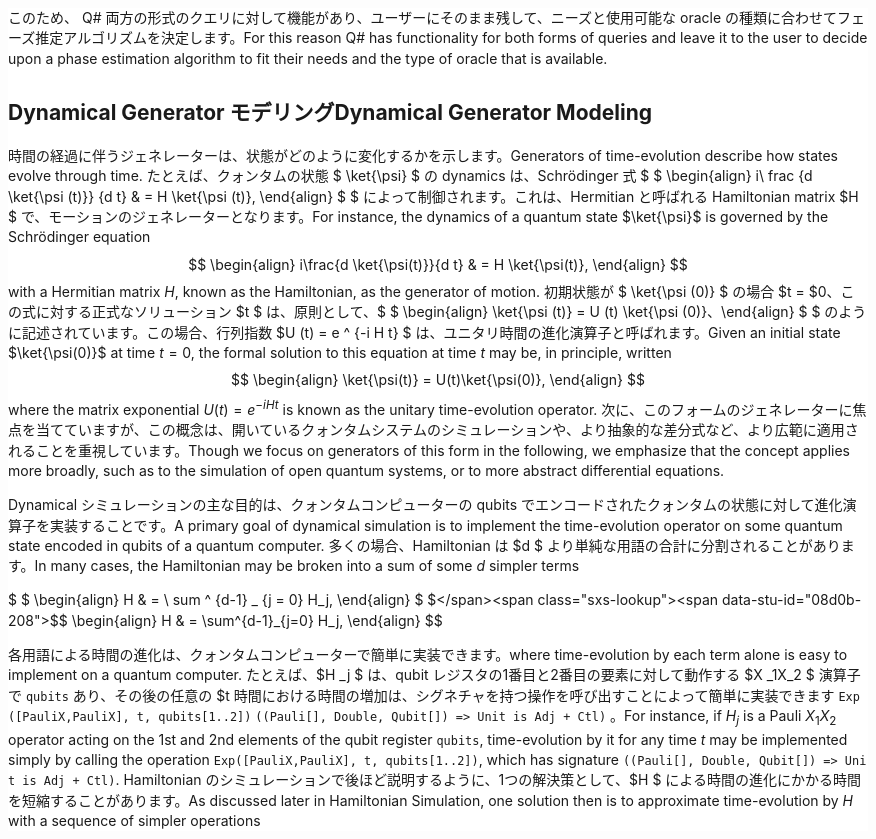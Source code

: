 <span data-ttu-id="08d0b-200">このため、 Q# 両方の形式のクエリに対して機能があり、ユーザーにそのまま残して、ニーズと使用可能な oracle の種類に合わせてフェーズ推定アルゴリズムを決定します。</span><span class="sxs-lookup"><span data-stu-id="08d0b-200">For this reason Q# has functionality for both forms of queries and leave it to the user to decide upon a phase estimation algorithm to fit their needs and the type of oracle that is available.</span></span>

## <a name="dynamical-generator-modeling"></a><span data-ttu-id="08d0b-201">Dynamical Generator モデリング</span><span class="sxs-lookup"><span data-stu-id="08d0b-201">Dynamical Generator Modeling</span></span> ##

<span data-ttu-id="08d0b-202">時間の経過に伴うジェネレーターは、状態がどのように変化するかを示します。</span><span class="sxs-lookup"><span data-stu-id="08d0b-202">Generators of time-evolution describe how states evolve through time.</span></span> <span data-ttu-id="08d0b-203">たとえば、クォンタムの状態 $ \ket{\psi} $ の dynamics は、Schrödinger 式 $ $ \begin{align} i\ frac {d \ket{\psi (t)}} {d t} & = H \ket{\psi (t)}, \end{align} $ $ によって制御されます。これは、Hermitian と呼ばれる Hamiltonian matrix $H $ で、モーションのジェネレーターとなります。</span><span class="sxs-lookup"><span data-stu-id="08d0b-203">For instance, the dynamics of a quantum state $\ket{\psi}$ is governed by the Schrödinger equation $$ \begin{align} i\frac{d \ket{\psi(t)}}{d t} & = H \ket{\psi(t)}, \end{align} $$ with a Hermitian matrix $H$, known as the Hamiltonian, as the generator of motion.</span></span> <span data-ttu-id="08d0b-204">初期状態が $ \ket{\psi (0)} $ の場合 $t = $0、この式に対する正式なソリューション $t $ は、原則として、$ $ \begin{align} \ket{\psi (t)} = U (t) \ket{\psi (0)}、\end{align} $ $ のように記述されています。この場合、行列指数 $U (t) = e ^ {-i H t} $ は、ユニタリ時間の進化演算子と呼ばれます。</span><span class="sxs-lookup"><span data-stu-id="08d0b-204">Given an initial state $\ket{\psi(0)}$ at time $t=0$, the formal solution to this equation at time $t$ may be, in principle, written $$ \begin{align} \ket{\psi(t)} = U(t)\ket{\psi(0)}, \end{align} $$ where the matrix exponential $U(t)=e^{-i H t}$ is known as the unitary time-evolution operator.</span></span> <span data-ttu-id="08d0b-205">次に、このフォームのジェネレーターに焦点を当てていますが、この概念は、開いているクォンタムシステムのシミュレーションや、より抽象的な差分式など、より広範に適用されることを重視しています。</span><span class="sxs-lookup"><span data-stu-id="08d0b-205">Though we focus on generators of this form in the following, we emphasize that the concept applies more broadly, such as to the simulation of open quantum systems, or to more abstract differential equations.</span></span>

<span data-ttu-id="08d0b-206">Dynamical シミュレーションの主な目的は、クォンタムコンピューターの qubits でエンコードされたクォンタムの状態に対して進化演算子を実装することです。</span><span class="sxs-lookup"><span data-stu-id="08d0b-206">A primary goal of dynamical simulation is to implement the time-evolution operator on some quantum state encoded in qubits of a quantum computer.</span></span>  <span data-ttu-id="08d0b-207">多くの場合、Hamiltonian は $d $ より単純な用語の合計に分割されることがあります。</span><span class="sxs-lookup"><span data-stu-id="08d0b-207">In many cases, the Hamiltonian may be broken into a sum of some $d$ simpler terms</span></span>

<span data-ttu-id="08d0b-208">$ $ \begin{align} H & = \ sum ^ {d-1} _ {j = 0} H_j, \end{align} $ $</span><span class="sxs-lookup"><span data-stu-id="08d0b-208">$$ \begin{align} H & = \sum^{d-1}_{j=0} H_j, \end{align} $$</span></span>

<span data-ttu-id="08d0b-209">各用語による時間の進化は、クォンタムコンピューターで簡単に実装できます。</span><span class="sxs-lookup"><span data-stu-id="08d0b-209">where time-evolution by each term alone is easy to implement on a quantum computer.</span></span> <span data-ttu-id="08d0b-210">たとえば、$H _j $ は、qubit レジスタの1番目と2番目の要素に対して動作する $X _1X_2 $ 演算子で `qubits` あり、その後の任意の $t 時間における時間の増加は、シグネチャを持つ操作を呼び出すことによって簡単に実装できます `Exp([PauliX,PauliX], t, qubits[1..2])` `((Pauli[], Double, Qubit[]) => Unit is Adj + Ctl)` 。</span><span class="sxs-lookup"><span data-stu-id="08d0b-210">For instance, if $H_j$ is a Pauli $X_1X_2$ operator acting on the 1st and 2nd elements of the qubit register `qubits`, time-evolution by it for any time $t$ may be implemented simply by calling the operation `Exp([PauliX,PauliX], t, qubits[1..2])`, which has signature `((Pauli[], Double, Qubit[]) => Unit is Adj + Ctl)`.</span></span> <span data-ttu-id="08d0b-211">Hamiltonian のシミュレーションで後ほど説明するように、1つの解決策として、$H $ による時間の進化にかかる時間を短縮することがあります。</span><span class="sxs-lookup"><span data-stu-id="08d0b-211">As discussed later in Hamiltonian Simulation, one solution then is to approximate time-evolution by $H$ with a sequence of simpler operations</span></span>
